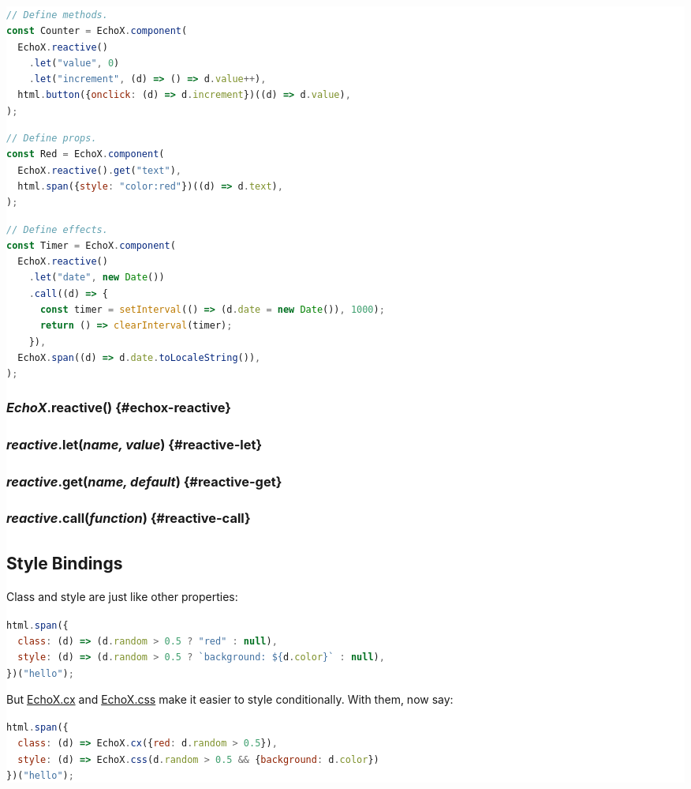 ```js
// Define methods.
const Counter = EchoX.component(
  EchoX.reactive()
    .let("value", 0)
    .let("increment", (d) => () => d.value++),
  html.button({onclick: (d) => d.increment})((d) => d.value),
);
```

```js
// Define props.
const Red = EchoX.component(
  EchoX.reactive().get("text"),
  html.span({style: "color:red"})((d) => d.text),
);
```

```js
// Define effects.
const Timer = EchoX.component(
  EchoX.reactive()
    .let("date", new Date())
    .call((d) => {
      const timer = setInterval(() => (d.date = new Date()), 1000);
      return () => clearInterval(timer);
    }),
  EchoX.span((d) => d.date.toLocaleString()),
);
```

### _EchoX_.**reactive**() {#echox-reactive}

### _reactive_.**let**(_name, value_) {#reactive-let}

### _reactive_.**get**(_name, default_) {#reactive-get}

### _reactive_.**call**(_function_) {#reactive-call}

## Style Bindings

Class and style are just like other properties:

```js
html.span({
  class: (d) => (d.random > 0.5 ? "red" : null),
  style: (d) => (d.random > 0.5 ? `background: ${d.color}` : null),
})("hello");
```

But [EchoX.cx](#echox-cx) and [EchoX.css](#echox-css) make it easier to style conditionally. With them, now say:

```js
html.span({
  class: (d) => EchoX.cx({red: d.random > 0.5}),
  style: (d) => EchoX.css(d.random > 0.5 && {background: d.color})
})("hello");
```
